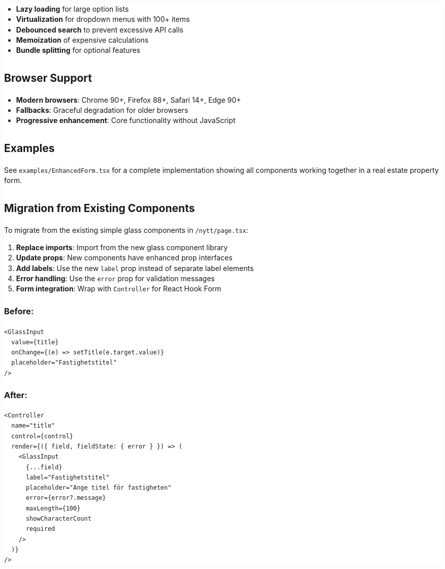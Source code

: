 - **Lazy loading** for large option lists
- **Virtualization** for dropdown menus with 100+ items
- **Debounced search** to prevent excessive API calls
- **Memoization** of expensive calculations
- **Bundle splitting** for optional features

## Browser Support

- **Modern browsers**: Chrome 90+, Firefox 88+, Safari 14+, Edge 90+
- **Fallbacks**: Graceful degradation for older browsers
- **Progressive enhancement**: Core functionality without JavaScript

## Examples

See `examples/EnhancedForm.tsx` for a complete implementation showing all components working together in a real estate property form.

## Migration from Existing Components

To migrate from the existing simple glass components in `/nytt/page.tsx`:

1. **Replace imports**: Import from the new glass component library
2. **Update props**: New components have enhanced prop interfaces
3. **Add labels**: Use the new `label` prop instead of separate label elements
4. **Error handling**: Use the `error` prop for validation messages
5. **Form integration**: Wrap with `Controller` for React Hook Form

### Before:
```tsx
<GlassInput
  value={title}
  onChange={(e) => setTitle(e.target.value)}
  placeholder="Fastighetstitel"
/>
```

### After:
```tsx
<Controller
  name="title"
  control={control}
  render={({ field, fieldState: { error } }) => (
    <GlassInput
      {...field}
      label="Fastighetstitel"
      placeholder="Ange titel för fastigheten"
      error={error?.message}
      maxLength={100}
      showCharacterCount
      required
    />
  )}
/>
```